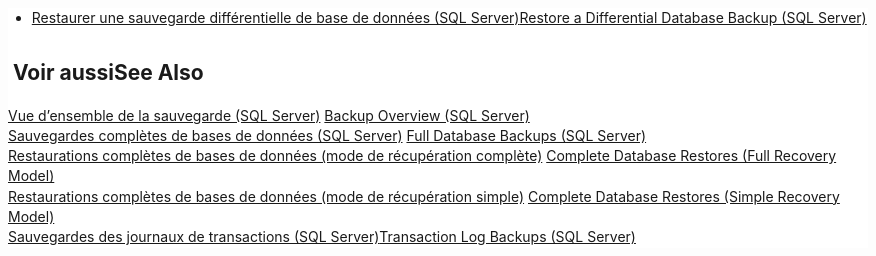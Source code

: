 -   [<span data-ttu-id="21958-162">Restaurer une sauvegarde différentielle de base de données &#40;SQL Server&#41;</span><span class="sxs-lookup"><span data-stu-id="21958-162">Restore a Differential Database Backup &#40;SQL Server&#41;</span></span>](restore-a-differential-database-backup-sql-server.md)  
  
  
## <a name="see-also"></a><span data-ttu-id="21958-163"> Voir aussi</span><span class="sxs-lookup"><span data-stu-id="21958-163">See Also</span></span>  
 <span data-ttu-id="21958-164">[Vue d’ensemble de la sauvegarde &#40;SQL Server&#41;](backup-overview-sql-server.md) </span><span class="sxs-lookup"><span data-stu-id="21958-164">[Backup Overview &#40;SQL Server&#41;](backup-overview-sql-server.md) </span></span>  
 <span data-ttu-id="21958-165">[Sauvegardes complètes de bases de données &#40;SQL Server&#41;](full-database-backups-sql-server.md) </span><span class="sxs-lookup"><span data-stu-id="21958-165">[Full Database Backups &#40;SQL Server&#41;](full-database-backups-sql-server.md) </span></span>  
 <span data-ttu-id="21958-166">[Restaurations complètes de bases de données &#40;mode de récupération complète&#41;](complete-database-restores-full-recovery-model.md) </span><span class="sxs-lookup"><span data-stu-id="21958-166">[Complete Database Restores &#40;Full Recovery Model&#41;](complete-database-restores-full-recovery-model.md) </span></span>  
 <span data-ttu-id="21958-167">[Restaurations complètes de bases de données &#40;mode de récupération simple&#41;](complete-database-restores-simple-recovery-model.md) </span><span class="sxs-lookup"><span data-stu-id="21958-167">[Complete Database Restores &#40;Simple Recovery Model&#41;](complete-database-restores-simple-recovery-model.md) </span></span>  
 [<span data-ttu-id="21958-168">Sauvegardes des journaux de transactions &#40;SQL Server&#41;</span><span class="sxs-lookup"><span data-stu-id="21958-168">Transaction Log Backups &#40;SQL Server&#41;</span></span>](transaction-log-backups-sql-server.md)  
  
  
